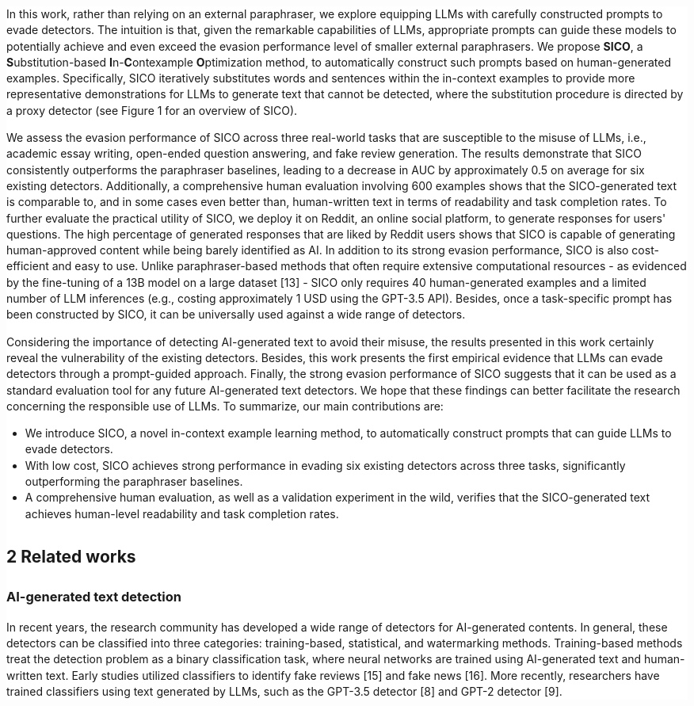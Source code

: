 In this work, rather than relying on an external paraphraser, we explore equipping LLMs with carefully constructed prompts to evade detectors. The intuition is that, given the remarkable capabilities of LLMs, appropriate prompts can guide these models to potentially achieve and even exceed the evasion performance level of smaller external paraphrasers. We propose **SICO**, a **S**ubstitution-based **I**n-**C**ontexample **O**ptimization method, to automatically construct such prompts based on human-generated examples. Specifically, SICO iteratively substitutes words and sentences within the in-context examples to provide more representative demonstrations for LLMs to generate text that cannot be detected, where the substitution procedure is directed by a proxy detector (see Figure 1 for an overview of SICO).

We assess the evasion performance of SICO across three real-world tasks that are susceptible to the misuse of LLMs, i.e., academic essay writing, open-ended question answering, and fake review generation. The results demonstrate that SICO consistently outperforms the paraphraser baselines, leading to a decrease in AUC by approximately 0.5 on average for six existing detectors. Additionally, a comprehensive human evaluation involving 600 examples shows that the SICO-generated text is comparable to, and in some cases even better than, human-written text in terms of readability and task completion rates. To further evaluate the practical utility of SICO, we deploy it on Reddit, an online social platform, to generate responses for users' questions. The high percentage of generated responses that are liked by Reddit users shows that SICO is capable of generating human-approved content while being barely identified as AI. In addition to its strong evasion performance, SICO is also cost-efficient and easy to use. Unlike paraphraser-based methods that often require extensive computational resources - as evidenced by the fine-tuning of a 13B model on a large dataset [13] - SICO only requires 40 human-generated examples and a limited number of LLM inferences (e.g., costing approximately 1 USD using the GPT-3.5 API). Besides, once a task-specific prompt has been constructed by SICO, it can be universally used against a wide range of detectors.

Considering the importance of detecting AI-generated text to avoid their misuse, the results presented in this work certainly reveal the vulnerability of the existing detectors. Besides, this work presents the first empirical evidence that LLMs can evade detectors through a prompt-guided approach. Finally, the strong evasion performance of SICO suggests that it can be used as a standard evaluation tool for any future AI-generated text detectors. We hope that these findings can better facilitate the research concerning the responsible use of LLMs. To summarize, our main contributions are:

* We introduce SICO, a novel in-context example learning method, to automatically construct prompts that can guide LLMs to evade detectors.
* With low cost, SICO achieves strong performance in evading six existing detectors across three tasks, significantly outperforming the paraphraser baselines.
* A comprehensive human evaluation, as well as a validation experiment in the wild, verifies that the SICO-generated text achieves human-level readability and task completion rates.

## 2 Related works

### AI-generated text detection

In recent years, the research community has developed a wide range of detectors for AI-generated contents. In general, these detectors can be classified into three categories: training-based, statistical, and watermarking methods. Training-based methods treat the detection problem as a binary classification task, where neural networks are trained using AI-generated text and human-written text. Early studies utilized classifiers to identify fake reviews [15] and fake news [16]. More recently, researchers have trained classifiers using text generated by LLMs, such as the GPT-3.5 detector [8] and GPT-2 detector [9].
